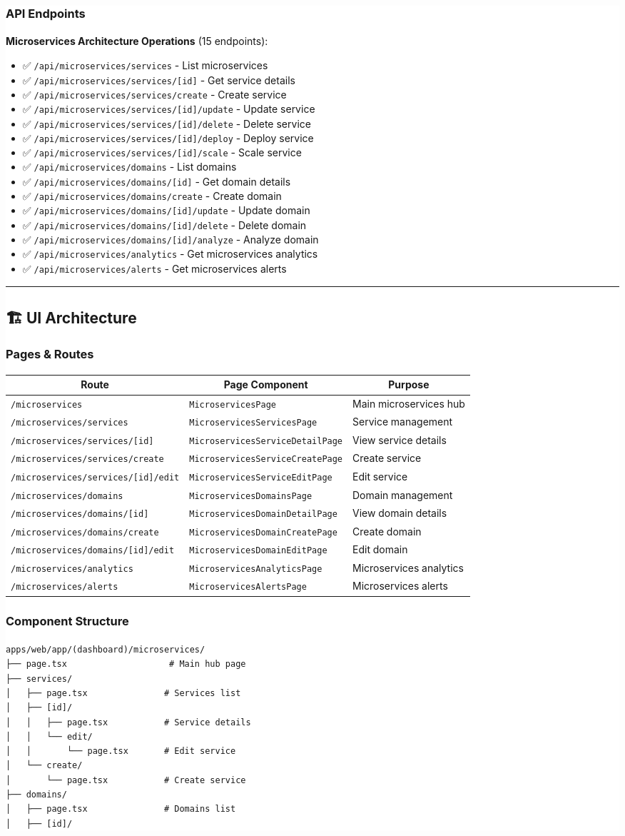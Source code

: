 ### API Endpoints

**Microservices Architecture Operations** (15 endpoints):

- ✅ `/api/microservices/services` - List microservices
- ✅ `/api/microservices/services/[id]` - Get service details
- ✅ `/api/microservices/services/create` - Create service
- ✅ `/api/microservices/services/[id]/update` - Update service
- ✅ `/api/microservices/services/[id]/delete` - Delete service
- ✅ `/api/microservices/services/[id]/deploy` - Deploy service
- ✅ `/api/microservices/services/[id]/scale` - Scale service
- ✅ `/api/microservices/domains` - List domains
- ✅ `/api/microservices/domains/[id]` - Get domain details
- ✅ `/api/microservices/domains/create` - Create domain
- ✅ `/api/microservices/domains/[id]/update` - Update domain
- ✅ `/api/microservices/domains/[id]/delete` - Delete domain
- ✅ `/api/microservices/domains/[id]/analyze` - Analyze domain
- ✅ `/api/microservices/analytics` - Get microservices analytics
- ✅ `/api/microservices/alerts` - Get microservices alerts

---

## 🏗️ UI Architecture

### Pages & Routes

| Route                               | Page Component                   | Purpose                 |
| ----------------------------------- | -------------------------------- | ----------------------- |
| `/microservices`                    | `MicroservicesPage`              | Main microservices hub  |
| `/microservices/services`           | `MicroservicesServicesPage`      | Service management      |
| `/microservices/services/[id]`      | `MicroservicesServiceDetailPage` | View service details    |
| `/microservices/services/create`    | `MicroservicesServiceCreatePage` | Create service          |
| `/microservices/services/[id]/edit` | `MicroservicesServiceEditPage`   | Edit service            |
| `/microservices/domains`            | `MicroservicesDomainsPage`       | Domain management       |
| `/microservices/domains/[id]`       | `MicroservicesDomainDetailPage`  | View domain details     |
| `/microservices/domains/create`     | `MicroservicesDomainCreatePage`  | Create domain           |
| `/microservices/domains/[id]/edit`  | `MicroservicesDomainEditPage`    | Edit domain             |
| `/microservices/analytics`          | `MicroservicesAnalyticsPage`     | Microservices analytics |
| `/microservices/alerts`             | `MicroservicesAlertsPage`        | Microservices alerts    |

### Component Structure

```
apps/web/app/(dashboard)/microservices/
├── page.tsx                    # Main hub page
├── services/
│   ├── page.tsx               # Services list
│   ├── [id]/
│   │   ├── page.tsx           # Service details
│   │   └── edit/
│   │       └── page.tsx       # Edit service
│   └── create/
│       └── page.tsx           # Create service
├── domains/
│   ├── page.tsx               # Domains list
│   ├── [id]/
```